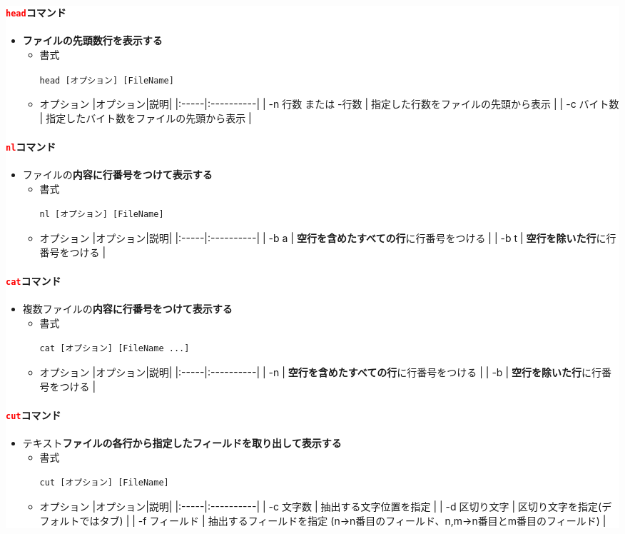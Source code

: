 #### <span style="color: red; ">`head`</span>コマンド
- **ファイルの先頭数行を表示する**
    - 書式
        ```
        head [オプション] [FileName]
        ```
    - オプション
        |オプション|説明|
        |:-----|:----------|
        | -n 行数 または -行数 | 指定した行数をファイルの先頭から表示 |
        | -c バイト数 | 指定したバイト数をファイルの先頭から表示 |

#### <span style="color: red; ">`nl`</span>コマンド
- ファイルの**内容に行番号をつけて表示する**
    - 書式
        ```
        nl [オプション] [FileName]
        ```
    - オプション
        |オプション|説明|
        |:-----|:----------|
        | -b a | **空行を含めたすべての行**に行番号をつける |
        | -b t | **空行を除いた行**に行番号をつける |

#### <span style="color: red; ">`cat`</span>コマンド
- 複数ファイルの**内容に行番号をつけて表示する**
    - 書式
        ```
        cat [オプション] [FileName ...]
        ```
    - オプション
        |オプション|説明|
        |:-----|:----------|
        | -n | **空行を含めたすべての行**に行番号をつける |
        | -b | **空行を除いた行**に行番号をつける |

#### <span style="color: red; ">`cut`</span>コマンド
- テキスト**ファイルの各行から指定したフィールドを取り出して表示する**
    - 書式
        ```
        cut [オプション] [FileName]
        ```
    - オプション
        |オプション|説明|
        |:-----|:----------|
        | -c 文字数 | 抽出する文字位置を指定 |
        | -d 区切り文字 | 区切り文字を指定(デフォルトではタブ) |
        | -f フィールド | 抽出するフィールドを指定 (n->n番目のフィールド、n,m->n番目とm番目のフィールド) |
